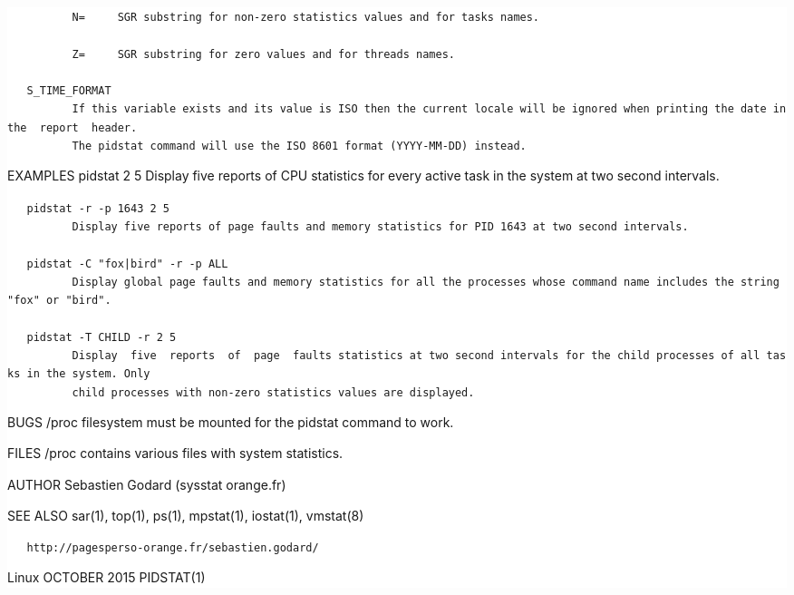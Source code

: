               N=     SGR substring for non-zero statistics values and for tasks names.

              Z=     SGR substring for zero values and for threads names.

       S_TIME_FORMAT
              If this variable exists and its value is ISO then the current locale will be ignored when printing the date in  the  report  header.
              The pidstat command will use the ISO 8601 format (YYYY-MM-DD) instead.

EXAMPLES
       pidstat 2 5
              Display five reports of CPU statistics for every active task in the system at two second intervals.

       pidstat -r -p 1643 2 5
              Display five reports of page faults and memory statistics for PID 1643 at two second intervals.

       pidstat -C "fox|bird" -r -p ALL
              Display global page faults and memory statistics for all the processes whose command name includes the string "fox" or "bird".

       pidstat -T CHILD -r 2 5
              Display  five  reports  of  page  faults statistics at two second intervals for the child processes of all tasks in the system. Only
              child processes with non-zero statistics values are displayed.

BUGS
       /proc filesystem must be mounted for the pidstat command to work.

FILES
       /proc contains various files with system statistics.

AUTHOR
       Sebastien Godard (sysstat <at> orange.fr)

SEE ALSO
       sar(1), top(1), ps(1), mpstat(1), iostat(1), vmstat(8)

       http://pagesperso-orange.fr/sebastien.godard/

Linux                                                              OCTOBER 2015                                                         PIDSTAT(1)

